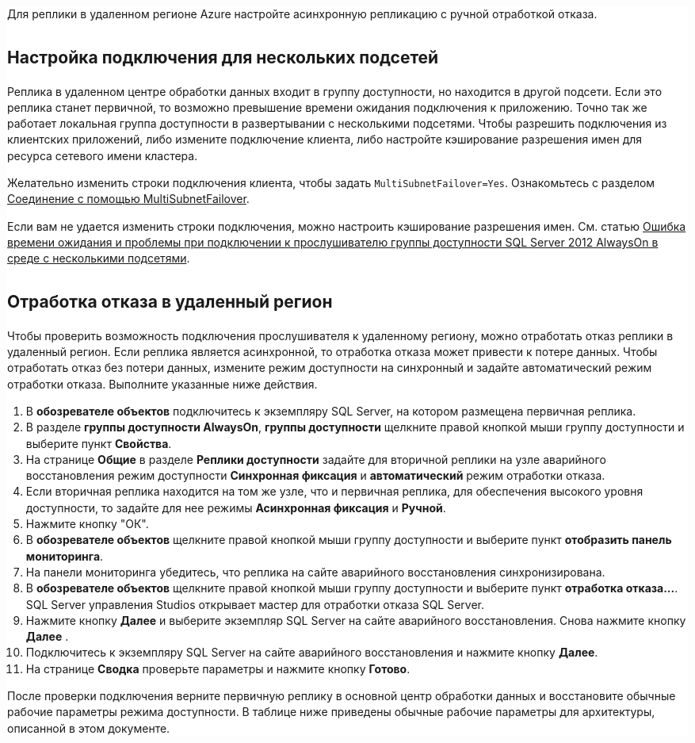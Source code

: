    Для реплики в удаленном регионе Azure настройте асинхронную репликацию с ручной отработкой отказа.  

## <a name="set-connection-for-multiple-subnets"></a>Настройка подключения для нескольких подсетей

Реплика в удаленном центре обработки данных входит в группу доступности, но находится в другой подсети. Если это реплика станет первичной, то возможно превышение времени ожидания подключения к приложению. Точно так же работает локальная группа доступности в развертывании с несколькими подсетями. Чтобы разрешить подключения из клиентских приложений, либо измените подключение клиента, либо настройте кэширование разрешения имен для ресурса сетевого имени кластера.

Желательно изменить строки подключения клиента, чтобы задать `MultiSubnetFailover=Yes`. Ознакомьтесь с разделом [Соединение с помощью MultiSubnetFailover](/sql/relational-databases/native-client/features/sql-server-native-client-support-for-high-availability-disaster-recovery#Anchor_0).

Если вам не удается изменить строки подключения, можно настроить кэширование разрешения имен. См. статью [Ошибка времени ожидания и проблемы при подключении к прослушивателю группы доступности SQL Server 2012 AlwaysOn в среде с несколькими подсетями](https://support.microsoft.com/help/2792139/time-out-error-and-you-cannot-connect-to-a-sql-server-2012-alwayson-av).

## <a name="fail-over-to-remote-region"></a>Отработка отказа в удаленный регион

Чтобы проверить возможность подключения прослушивателя к удаленному региону, можно отработать отказ реплики в удаленный регион. Если реплика является асинхронной, то отработка отказа может привести к потере данных. Чтобы отработать отказ без потери данных, измените режим доступности на синхронный и задайте автоматический режим отработки отказа. Выполните указанные ниже действия.

1. В **обозревателе объектов** подключитесь к экземпляру SQL Server, на котором размещена первичная реплика.
1. В разделе **группы доступности AlwaysOn**, **группы доступности** щелкните правой кнопкой мыши группу доступности и выберите пункт **Свойства**.
1. На странице **Общие** в разделе **Реплики доступности** задайте для вторичной реплики на узле аварийного восстановления режим доступности **Синхронная фиксация** и **автоматический** режим отработки отказа.
1. Если вторичная реплика находится на том же узле, что и первичная реплика, для обеспечения высокого уровня доступности, то задайте для нее режимы **Асинхронная фиксация** и **Ручной**.
1. Нажмите кнопку "ОК".
1. В **обозревателе объектов** щелкните правой кнопкой мыши группу доступности и выберите пункт **отобразить панель мониторинга**.
1. На панели мониторинга убедитесь, что реплика на сайте аварийного восстановления синхронизирована.
1. В **обозревателе объектов** щелкните правой кнопкой мыши группу доступности и выберите пункт **отработка отказа...**. SQL Server управления Studios открывает мастер для отработки отказа SQL Server.  
1. Нажмите кнопку **Далее** и выберите экземпляр SQL Server на сайте аварийного восстановления. Снова нажмите кнопку **Далее** .
1. Подключитесь к экземпляру SQL Server на сайте аварийного восстановления и нажмите кнопку **Далее**.
1. На странице **Сводка** проверьте параметры и нажмите кнопку **Готово**.

После проверки подключения верните первичную реплику в основной центр обработки данных и восстановите обычные рабочие параметры режима доступности. В таблице ниже приведены обычные рабочие параметры для архитектуры, описанной в этом документе.
